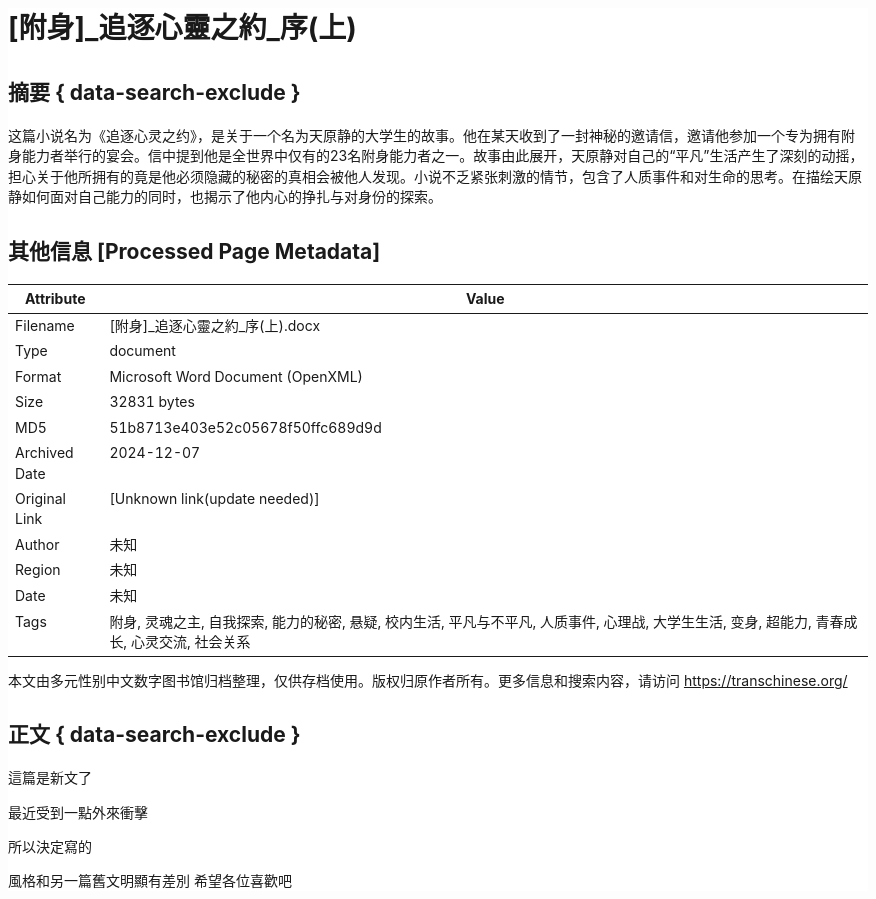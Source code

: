 # [附身]_追逐心靈之約_序(上)



## 摘要  { data-search-exclude }


这篇小说名为《追逐心灵之约》，是关于一个名为天原静的大学生的故事。他在某天收到了一封神秘的邀请信，邀请他参加一个专为拥有附身能力者举行的宴会。信中提到他是全世界中仅有的23名附身能力者之一。故事由此展开，天原静对自己的“平凡”生活产生了深刻的动摇，担心关于他所拥有的竟是他必须隐藏的秘密的真相会被他人发现。小说不乏紧张刺激的情节，包含了人质事件和对生命的思考。在描绘天原静如何面对自己能力的同时，也揭示了他内心的挣扎与对身份的探索。



## 其他信息 [Processed Page Metadata]

| Attribute       | Value                                  |
|-----------------|----------------------------------------|
| Filename        | [附身]_追逐心靈之約_序(上).docx                             |
| Type            | document                                 |
| Format          | Microsoft Word Document (OpenXML)                               |
| Size            | 32831 bytes                           |
| MD5             | 51b8713e403e52c05678f50ffc689d9d                                  |
| Archived Date   | 2024-12-07                             |
| Original Link   | [Unknown link(update needed)]                         |
| Author          | 未知                               |
| Region          | 未知                               |
| Date            | 未知                                 |
| Tags            | 附身, 灵魂之主, 自我探索, 能力的秘密, 悬疑, 校内生活, 平凡与不平凡, 人质事件, 心理战, 大学生生活, 变身, 超能力, 青春成长, 心灵交流, 社会关系                                 |

本文由多元性别中文数字图书馆归档整理，仅供存档使用。版权归原作者所有。更多信息和搜索内容，请访问 <https://transchinese.org/>


## 正文 { data-search-exclude }


這篇是新文了



最近受到一點外來衝擊



所以決定寫的



風格和另一篇舊文明顯有差別 希望各位喜歡吧
